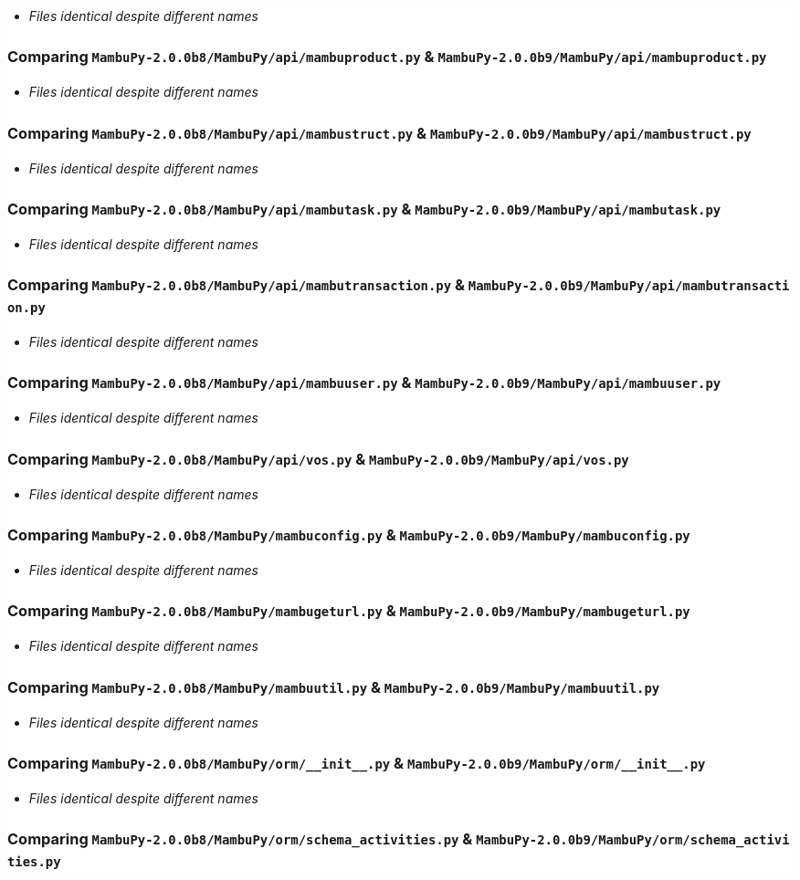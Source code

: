  * *Files identical despite different names*

### Comparing `MambuPy-2.0.0b8/MambuPy/api/mambuproduct.py` & `MambuPy-2.0.0b9/MambuPy/api/mambuproduct.py`

 * *Files identical despite different names*

### Comparing `MambuPy-2.0.0b8/MambuPy/api/mambustruct.py` & `MambuPy-2.0.0b9/MambuPy/api/mambustruct.py`

 * *Files identical despite different names*

### Comparing `MambuPy-2.0.0b8/MambuPy/api/mambutask.py` & `MambuPy-2.0.0b9/MambuPy/api/mambutask.py`

 * *Files identical despite different names*

### Comparing `MambuPy-2.0.0b8/MambuPy/api/mambutransaction.py` & `MambuPy-2.0.0b9/MambuPy/api/mambutransaction.py`

 * *Files identical despite different names*

### Comparing `MambuPy-2.0.0b8/MambuPy/api/mambuuser.py` & `MambuPy-2.0.0b9/MambuPy/api/mambuuser.py`

 * *Files identical despite different names*

### Comparing `MambuPy-2.0.0b8/MambuPy/api/vos.py` & `MambuPy-2.0.0b9/MambuPy/api/vos.py`

 * *Files identical despite different names*

### Comparing `MambuPy-2.0.0b8/MambuPy/mambuconfig.py` & `MambuPy-2.0.0b9/MambuPy/mambuconfig.py`

 * *Files identical despite different names*

### Comparing `MambuPy-2.0.0b8/MambuPy/mambugeturl.py` & `MambuPy-2.0.0b9/MambuPy/mambugeturl.py`

 * *Files identical despite different names*

### Comparing `MambuPy-2.0.0b8/MambuPy/mambuutil.py` & `MambuPy-2.0.0b9/MambuPy/mambuutil.py`

 * *Files identical despite different names*

### Comparing `MambuPy-2.0.0b8/MambuPy/orm/__init__.py` & `MambuPy-2.0.0b9/MambuPy/orm/__init__.py`

 * *Files identical despite different names*

### Comparing `MambuPy-2.0.0b8/MambuPy/orm/schema_activities.py` & `MambuPy-2.0.0b9/MambuPy/orm/schema_activities.py`
